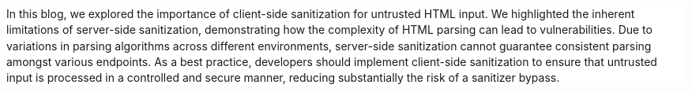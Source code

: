 In this blog, we explored the importance of client-side sanitization for untrusted HTML input. We highlighted the inherent limitations of server-side sanitization, demonstrating how the complexity of HTML parsing can lead to vulnerabilities. Due to variations in parsing algorithms across different environments, server-side sanitization cannot guarantee consistent parsing amongst various endpoints. As a best practice, developers should implement client-side sanitization to ensure that untrusted input is processed in a controlled and secure manner, reducing substantially the risk of a sanitizer bypass.